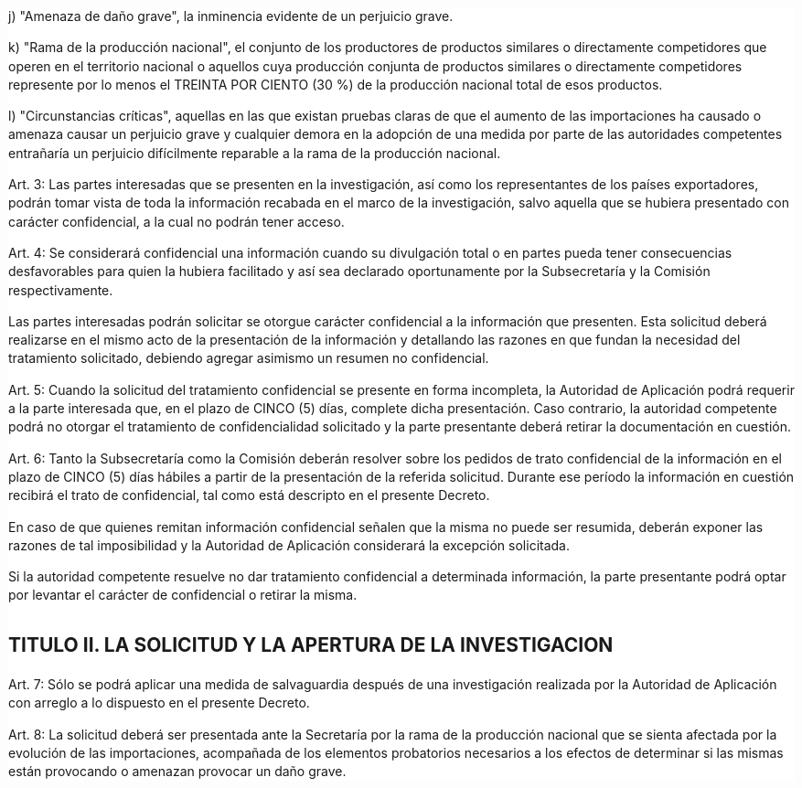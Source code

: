 j) "Amenaza de daño grave", la inminencia evidente de un perjuicio grave.

k) "Rama de la producción nacional", el conjunto de los productores de productos similares o directamente competidores que operen en el territorio nacional o aquellos cuya producción conjunta de productos similares o directamente competidores represente por lo menos el TREINTA POR CIENTO (30 %) de la producción nacional total de esos productos.

l) "Circunstancias críticas", aquellas en las que existan pruebas claras de que el aumento de las importaciones ha causado o amenaza causar un perjuicio grave y cualquier demora en la adopción de una medida por parte de las autoridades competentes entrañaría un perjuicio difícilmente reparable a la rama de la producción nacional.

<a id="3"></a>
Art. 3: Las partes interesadas que se presenten en la investigación, así como los representantes de los países exportadores, podrán tomar vista de toda la información recabada en el marco de la investigación, salvo aquella que se hubiera presentado con carácter confidencial, a la cual no podrán tener acceso.

<a id="4"></a>
Art. 4: Se considerará confidencial una información cuando su divulgación total o en partes pueda tener consecuencias desfavorables para quien la hubiera facilitado y así sea declarado oportunamente por la Subsecretaría y la Comisión respectivamente.

Las partes interesadas podrán solicitar se otorgue carácter confidencial a la información que presenten. Esta solicitud deberá realizarse en el mismo acto de la presentación de la información y detallando las razones en que fundan la necesidad del tratamiento solicitado, debiendo agregar asimismo un resumen no confidencial.

<a id="5"></a>
Art. 5: Cuando la solicitud del tratamiento confidencial se presente en forma incompleta, la Autoridad de Aplicación podrá requerir a la parte interesada que, en el plazo de CINCO (5) días, complete dicha presentación. Caso contrario, la autoridad competente podrá no otorgar el tratamiento de confidencialidad solicitado y la parte presentante deberá retirar la documentación en cuestión.

<a id="6"></a>
Art. 6: Tanto la Subsecretaría como la Comisión deberán resolver sobre los pedidos de trato confidencial de la información en el plazo de CINCO (5) días hábiles a partir de la presentación de la referida solicitud. Durante ese período la información en cuestión recibirá el trato de confidencial, tal como está descripto en el presente Decreto.

En caso de que quienes remitan información confidencial señalen que la misma no puede ser resumida, deberán exponer las razones de tal imposibilidad y la Autoridad de Aplicación considerará la excepción solicitada.

Si la autoridad competente resuelve no dar tratamiento confidencial a determinada información, la parte presentante podrá optar por levantar el carácter de confidencial o retirar la misma.

## TITULO II. LA SOLICITUD Y LA APERTURA DE LA INVESTIGACION

<a id="7"></a>
Art. 7: Sólo se podrá aplicar una medida de salvaguardia después de una investigación realizada por la Autoridad de Aplicación con arreglo a lo dispuesto en el presente Decreto.

<a id="8"></a>
Art. 8: La solicitud deberá ser presentada ante la Secretaría por la rama de la producción nacional que se sienta afectada por la evolución de las importaciones, acompañada de los elementos probatorios necesarios a los efectos de determinar si las mismas están provocando o amenazan provocar un daño grave.
